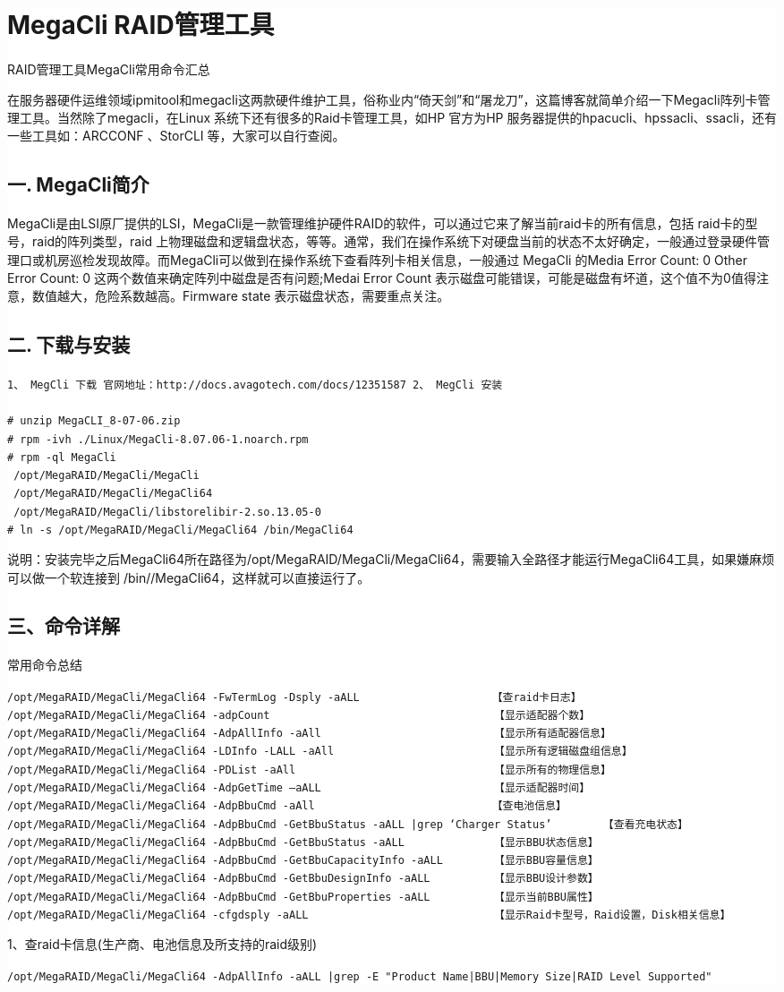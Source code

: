 MegaCli RAID管理工具
===

RAID管理工具MegaCli常用命令汇总

在服务器硬件运维领域ipmitool和megacli这两款硬件维护工具，俗称业内“倚天剑”和“屠龙刀”，这篇博客就简单介绍一下Megacli阵列卡管理工具。当然除了megacli，在Linux 系统下还有很多的Raid卡管理工具，如HP 官方为HP 服务器提供的hpacucli、hpssacli、ssacli，还有一些工具如：ARCCONF 、StorCLI 等，大家可以自行查阅。

一. MegaCli简介
---

MegaCli是由LSI原厂提供的LSI，MegaCli是一款管理维护硬件RAID的软件，可以通过它来了解当前raid卡的所有信息，包括 raid卡的型号，raid的阵列类型，raid 上物理磁盘和逻辑盘状态，等等。通常，我们在操作系统下对硬盘当前的状态不太好确定，一般通过登录硬件管理口或机房巡检发现故障。而MegaCli可以做到在操作系统下查看阵列卡相关信息，一般通过 MegaCli 的Media Error Count: 0 Other Error Count: 0 这两个数值来确定阵列中磁盘是否有问题;Medai Error Count 表示磁盘可能错误，可能是磁盘有坏道，这个值不为0值得注意，数值越大，危险系数越高。Firmware state 表示磁盘状态，需要重点关注。

二. 下载与安装
---
```
1、 MegCli 下载 官网地址：http://docs.avagotech.com/docs/12351587 2、 MegCli 安装

# unzip MegaCLI_8-07-06.zip
# rpm -ivh ./Linux/MegaCli-8.07.06-1.noarch.rpm
# rpm -ql MegaCli
 /opt/MegaRAID/MegaCli/MegaCli
 /opt/MegaRAID/MegaCli/MegaCli64
 /opt/MegaRAID/MegaCli/libstorelibir-2.so.13.05-0
# ln -s /opt/MegaRAID/MegaCli/MegaCli64 /bin/MegaCli64
```
说明：安装完毕之后MegaCli64所在路径为/opt/MegaRAID/MegaCli/MegaCli64，需要输入全路径才能运行MegaCli64工具，如果嫌麻烦可以做一个软连接到 /bin//MegaCli64，这样就可以直接运行了。

三、命令详解
---
常用命令总结
```
/opt/MegaRAID/MegaCli/MegaCli64 -FwTermLog -Dsply -aALL 　                  【查raid卡日志】
/opt/MegaRAID/MegaCli/MegaCli64 -adpCount                                   【显示适配器个数】
/opt/MegaRAID/MegaCli/MegaCli64 -AdpAllInfo -aAll                           【显示所有适配器信息】
/opt/MegaRAID/MegaCli/MegaCli64 -LDInfo -LALL -aAll                         【显示所有逻辑磁盘组信息】
/opt/MegaRAID/MegaCli/MegaCli64 -PDList -aAll                               【显示所有的物理信息】
/opt/MegaRAID/MegaCli/MegaCli64 -AdpGetTime –aALL                           【显示适配器时间】
/opt/MegaRAID/MegaCli/MegaCli64 -AdpBbuCmd -aAll 　                         【查电池信息】
/opt/MegaRAID/MegaCli/MegaCli64 -AdpBbuCmd -GetBbuStatus -aALL |grep ‘Charger Status’        【查看充电状态】
/opt/MegaRAID/MegaCli/MegaCli64 -AdpBbuCmd -GetBbuStatus -aALL              【显示BBU状态信息】
/opt/MegaRAID/MegaCli/MegaCli64 -AdpBbuCmd -GetBbuCapacityInfo -aALL        【显示BBU容量信息】
/opt/MegaRAID/MegaCli/MegaCli64 -AdpBbuCmd -GetBbuDesignInfo -aALL          【显示BBU设计参数】
/opt/MegaRAID/MegaCli/MegaCli64 -AdpBbuCmd -GetBbuProperties -aALL          【显示当前BBU属性】
/opt/MegaRAID/MegaCli/MegaCli64 -cfgdsply -aALL                             【显示Raid卡型号，Raid设置，Disk相关信息】
```

1、查raid卡信息(生产商、电池信息及所支持的raid级别)
```
/opt/MegaRAID/MegaCli/MegaCli64 -AdpAllInfo -aALL |grep -E "Product Name|BBU|Memory Size|RAID Level Supported"
```
